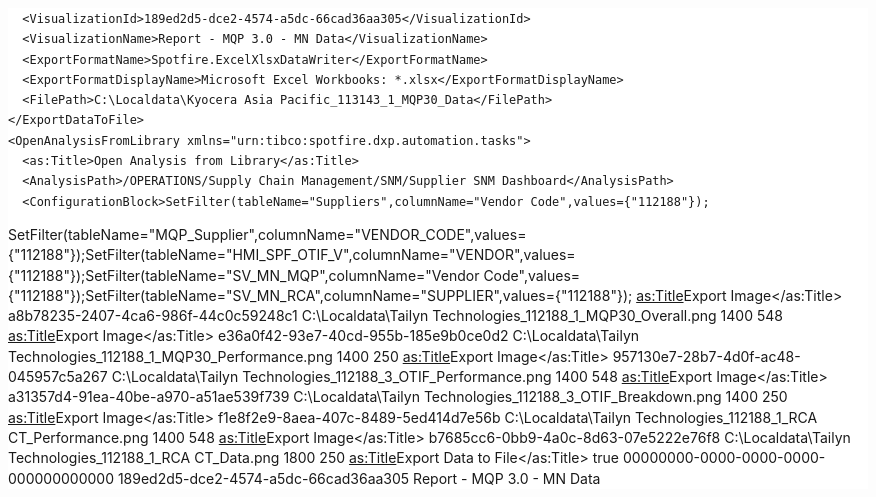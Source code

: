       <VisualizationId>189ed2d5-dce2-4574-a5dc-66cad36aa305</VisualizationId>
      <VisualizationName>Report - MQP 3.0 - MN Data</VisualizationName>
      <ExportFormatName>Spotfire.ExcelXlsxDataWriter</ExportFormatName>
      <ExportFormatDisplayName>Microsoft Excel Workbooks: *.xlsx</ExportFormatDisplayName>
      <FilePath>C:\Localdata\Kyocera Asia Pacific_113143_1_MQP30_Data</FilePath>
    </ExportDataToFile>
    <OpenAnalysisFromLibrary xmlns="urn:tibco:spotfire.dxp.automation.tasks">
      <as:Title>Open Analysis from Library</as:Title>
      <AnalysisPath>/OPERATIONS/Supply Chain Management/SNM/Supplier SNM Dashboard</AnalysisPath>
      <ConfigurationBlock>SetFilter(tableName="Suppliers",columnName="Vendor Code",values={"112188"});
SetFilter(tableName="MQP_Supplier",columnName="VENDOR_CODE",values={"112188"});SetFilter(tableName="HMI_SPF_OTIF_V",columnName="VENDOR",values={"112188"});SetFilter(tableName="SV_MN_MQP",columnName="Vendor Code",values={"112188"});SetFilter(tableName="SV_MN_RCA",columnName="SUPPLIER",values={"112188"});
</ConfigurationBlock>
    </OpenAnalysisFromLibrary>
    <ExportImage xmlns="urn:tibco:spotfire.dxp.automation.tasks">
      <as:Title>Export Image</as:Title>
      <VisualizationId>a8b78235-2407-4ca6-986f-44c0c59248c1</VisualizationId>
      <DestinationPath>C:\Localdata\Tailyn Technologies_112188_1_MQP30_Overall.png</DestinationPath>
      <Width>1400</Width>
      <Height>548</Height>
    </ExportImage>
    <ExportImage xmlns="urn:tibco:spotfire.dxp.automation.tasks">
      <as:Title>Export Image</as:Title>
      <VisualizationId>e36a0f42-93e7-40cd-955b-185e9b0ce0d2</VisualizationId>
      <DestinationPath>C:\Localdata\Tailyn Technologies_112188_1_MQP30_Performance.png</DestinationPath>
      <Width>1400</Width>
      <Height>250</Height>
    </ExportImage>
    <ExportImage xmlns="urn:tibco:spotfire.dxp.automation.tasks">
      <as:Title>Export Image</as:Title>
      <VisualizationId>957130e7-28b7-4d0f-ac48-045957c5a267</VisualizationId>
      <DestinationPath>C:\Localdata\Tailyn Technologies_112188_3_OTIF_Performance.png</DestinationPath>
      <Width>1400</Width>
      <Height>548</Height>
    </ExportImage>
    <ExportImage xmlns="urn:tibco:spotfire.dxp.automation.tasks">
      <as:Title>Export Image</as:Title>
      <VisualizationId>a31357d4-91ea-40be-a970-a51ae539f739</VisualizationId>
      <DestinationPath>C:\Localdata\Tailyn Technologies_112188_3_OTIF_Breakdown.png</DestinationPath>
      <Width>1400</Width>
      <Height>250</Height>
    </ExportImage>
    <ExportImage xmlns="urn:tibco:spotfire.dxp.automation.tasks">
      <as:Title>Export Image</as:Title>
      <VisualizationId>f1e8f2e9-8aea-407c-8489-5ed414d7e56b</VisualizationId>
      <DestinationPath>C:\Localdata\Tailyn Technologies_112188_1_RCA CT_Performance.png</DestinationPath>
      <Width>1400</Width>
      <Height>548</Height>
    </ExportImage>
    <ExportImage xmlns="urn:tibco:spotfire.dxp.automation.tasks">
      <as:Title>Export Image</as:Title>
      <VisualizationId>b7685cc6-0bb9-4a0c-8d63-07e5222e76f8</VisualizationId>
      <DestinationPath>C:\Localdata\Tailyn Technologies_112188_1_RCA CT_Data.png</DestinationPath>
      <Width>1800</Width>
      <Height>250</Height>
    </ExportImage>
    <ExportDataToFile xmlns="urn:tibco:spotfire.dxp.automation.tasks">
      <as:Title>Export Data to File</as:Title>
      <ExportTableVisualization>true</ExportTableVisualization>
      <DataTableId>00000000-0000-0000-0000-000000000000</DataTableId>
      <VisualizationId>189ed2d5-dce2-4574-a5dc-66cad36aa305</VisualizationId>
      <VisualizationName>Report - MQP 3.0 - MN Data</VisualizationName>